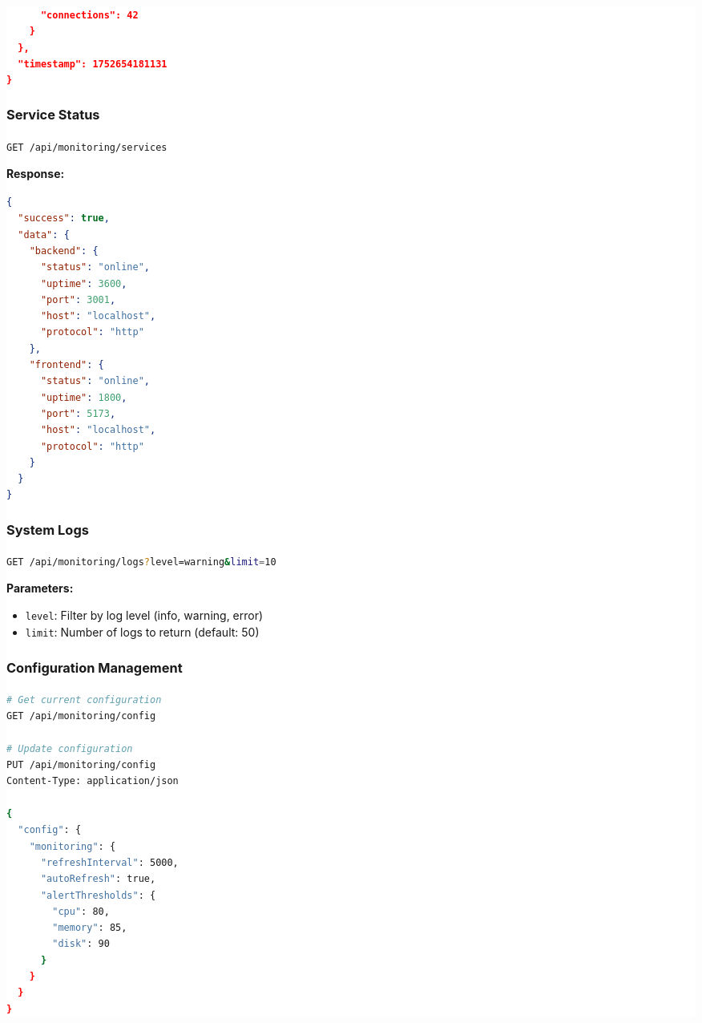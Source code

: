 ```json
      "connections": 42
    }
  },
  "timestamp": 1752654181131
}
```

### Service Status
```bash
GET /api/monitoring/services
```
**Response:**
```json
{
  "success": true,
  "data": {
    "backend": {
      "status": "online",
      "uptime": 3600,
      "port": 3001,
      "host": "localhost",
      "protocol": "http"
    },
    "frontend": {
      "status": "online",
      "uptime": 1800,
      "port": 5173,
      "host": "localhost",
      "protocol": "http"
    }
  }
}
```

### System Logs
```bash
GET /api/monitoring/logs?level=warning&limit=10
```
**Parameters:**
- `level`: Filter by log level (info, warning, error)
- `limit`: Number of logs to return (default: 50)

### Configuration Management
```bash
# Get current configuration
GET /api/monitoring/config

# Update configuration
PUT /api/monitoring/config
Content-Type: application/json

{
  "config": {
    "monitoring": {
      "refreshInterval": 5000,
      "autoRefresh": true,
      "alertThresholds": {
        "cpu": 80,
        "memory": 85,
        "disk": 90
      }
    }
  }
}
```
